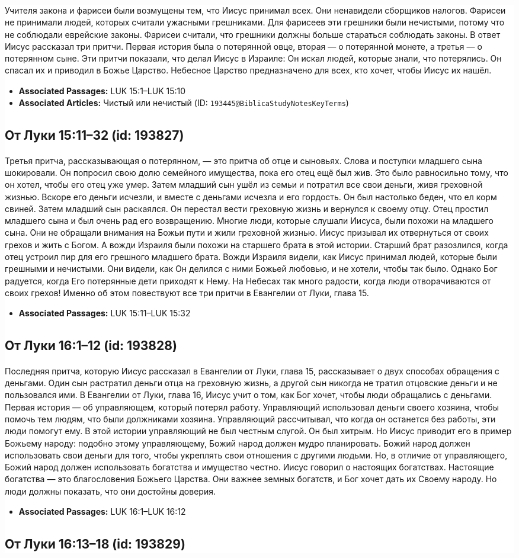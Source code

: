 Учителя закона и фарисеи были возмущены тем, что Иисус принимал всех. Они ненавидели сборщиков налогов. Фарисеи не принимали людей, которых считали ужасными грешниками. Для фарисеев эти грешники были нечистыми, потому что не соблюдали еврейские законы. Фарисеи считали, что грешники должны больше стараться соблюдать законы. 
В ответ Иисус рассказал три притчи. Первая история была о потерянной овце, вторая — о потерянной монете, а третья — о потерянном сыне. Эти притчи показали, что делал Иисус в Израиле: Он искал людей, которые знали, что потерялись. Он спасал их и приводил в Божье Царство. Небесное Царство предназначено для всех, кто хочет, чтобы Иисус их нашёл. 

* **Associated Passages:** LUK 15:1–LUK 15:10
* **Associated Articles:** Чистый или нечистый (ID: `193445@BiblicaStudyNotesKeyTerms`)

## От Луки 15:11–32 (id: 193827)

Третья притча, рассказывающая о потерянном, — это притча об отце и сыновьях. Слова и поступки младшего сына шокировали. Он попросил свою долю семейного имущества, пока его отец ещё был жив. Это было равносильно тому, что он хотел, чтобы его отец уже умер. Затем младший сын ушёл из семьи и потратил все свои деньги, живя греховной жизнью. Вскоре его деньги исчезли, и вместе с деньгами исчезла и его гордость. Он был настолько беден, что ел корм свиней. Затем младший сын раскаялся. Он перестал вести греховную жизнь и вернулся к своему отцу. Отец простил младшего сына и был очень рад его возвращению. 
Многие люди, которые слушали Иисуса, были похожи на младшего сына. Они не обращали внимания на Божьи пути и жили греховной жизнью. Иисус призывал их отвернуться от своих грехов и жить с Богом. 
А вожди Израиля были похожи на старшего брата в этой истории. Старший брат разозлился, когда отец устроил пир для его грешного младшего брата. Вожди Израиля видели, как Иисус принимал людей, которые были грешными и нечистыми. Они видели, как Он делился с ними Божьей любовью, и не хотели, чтобы так было. Однако Бог радуется, когда Его потерянные дети приходят к Нему. На Небесах так много радости, когда люди отворачиваются от своих грехов! Именно об этом повествуют все три притчи в Евангелии от Луки, глава 15\.

* **Associated Passages:** LUK 15:11–LUK 15:32

## От Луки 16:1–12 (id: 193828)

Последняя притча, которую Иисус рассказал в Евангелии от Луки, глава 15, рассказывает о двух способах обращения с деньгами. Один сын растратил деньги отца на греховную жизнь, а другой сын никогда не тратил отцовские деньги и не пользовался ими. В Евангелии от Луки, глава 16, Иисус учит о том, как Бог хочет, чтобы люди обращались с деньгами. 
Первая история — об управляющем, который потерял работу. Управляющий использовал деньги своего хозяина, чтобы помочь тем людям, что были должниками хозяина. Управляющий рассчитывал, что когда он останется без работы, эти люди помогут ему. В этой истории управляющий не был честным слугой. Он был хитрым. Но Иисус приводит его в пример Божьему народу: подобно этому управляющему, Божий народ должен мудро планировать. Божий народ должен использовать свои деньги для того, чтобы укреплять свои отношения с другими людьми. Но, в отличие от управляющего, Божий народ должен использовать богатства и имущество честно. Иисус говорил о настоящих богатствах. Настоящие богатства — это благословения Божьего Царства. Они важнее земных богатств, и Бог хочет дать их Своему народу. Но люди должны показать, что они достойны доверия.

* **Associated Passages:** LUK 16:1–LUK 16:12

## От Луки 16:13–18 (id: 193829)
